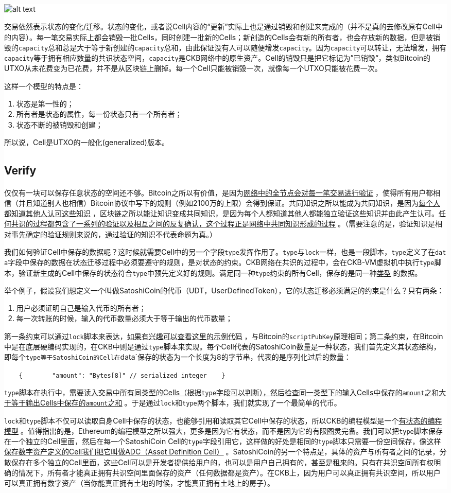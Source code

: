 ![alt text](https://docs.cookckb.dev/zh/assets/images/image-1-775bed24f7d235a82686fd32147cf564.png)

交易依然表示状态的变化/迁移。状态的变化，或者说Cell内容的“更新”实际上也是通过销毁和创建来完成的（并不是真的去修改原有Cell中的内容）。每一笔交易实际上都会销毁一批Cells，同时创建一批新的Cells；新创造的Cells会有新的所有者，也会存放新的数据，但是被销毁的`capacity`总和总是大于等于新创建的`capacity`总和，由此保证没有人可以随便增发`capacity`。因为`capacity`可以转让，无法增发，拥有`capacity`等于拥有相应数量的共识状态空间，`capacity`是CKB网络中的原生资产。Cell的销毁只是把它标记为”已销毁“，类似Bitcoin的UTXO从未花费变为已花费，并不是从区块链上删掉。每一个Cell只能被销毁一次，就像每一个UTXO只能被花费一次。

这样一个模型的特点是：

1.  状态是第一性的；
2.  所有者是状态的属性，每一份状态只有一个所有者；
3.  状态不断的被销毁和创建；

所以说，Cell是UTXO的一般化(generalized)版本。

## Verify[​](#verify "Verify的直接链接")

仅仅有一块可以保存任意状态的空间还不够。Bitcoin之所以有价值，是因为[网络中的全节点会对每一笔交易进行验证](https://talk.nervos.org/t/dont-trust-verify/335) ，使得所有用户都相信（并且知道别人也相信）Bitcoin协议中写下的规则（例如2100万的上限）会得到保证。共同知识之所以能成为共同知识，是因为[每个人都知道其他人认可这些知识](https://en.wikipedia.org/wiki/Common_knowledge_\(logic\)) ，区块链之所以能让知识变成共同知识，是因为每个人都知道其他人都能独立验证这些知识并由此产生认可。[任何共识的过程都包含了一系列的验证以及相互之间的反复确认，这个过程正是网络中共同知识形成的过程](https://mp.weixin.qq.com/s?__biz=MzUzNjEyNjMzMw==&mid=2247484123&idx=2&sn=3b8e7e44fa01274f18feee038ef5c1e0&chksm=fafbb4c9cd8c3ddf5ec60e98747824598544d8d94d879a58eb00f26f7067eed305b84e382038&scene=7&ascene=0&devicetype=android-27&version=2700033b&nettype=WIFI&abtest_cookie=BAABAAoACwASABMABQAjlx4AXZkeAMaZHgDRmR4A3JkeAAAA&lang=zh_CN&pass_ticket=Nwl0spbFDxbms6ptGi2JBtXd85cd4LTdSk8DR3nyRnk%3D&wx_header=1) 。（需要注意的是，验证知识是相对事先确定的验证规则来说的，通过验证的知识不代表命题为真。）

我们如何验证Cell中保存的数据呢？这时候就需要Cell中的另一个字段`type`发挥作用了。`type`与`lock`一样，也是一段脚本，`type`定义了在`data`字段中保存的数据在状态迁移过程中必须要遵守的规则，是对状态的约束。CKB网络在共识的过程中，会在CKB-VM虚拟机中执行`type`脚本，验证新生成的Cell中保存的状态符合`type`中预先定义好的规则。满足同一种`type`约束的所有Cell，保存的是同一种[类型](https://en.wikipedia.org/wiki/Type_system) 的数据。

举个例子，假设我们想定义一个叫做SatoshiCoin的代币（UDT，UserDefinedToken），它的状态迁移必须满足的约束是什么？只有两条：

1.  用户必须证明自己是输入代币的所有者；
2.  每一次转账的时候，输入的代币数量必须大于等于输出的代币数量；

第一条约束可以通过`lock`脚本来表达，[如果有兴趣可以查看这里的示例代码](https://github.com/nervosnetwork/ckb-ruby-scripts/blob/a75b5df8fdf833b7316bbd9213f73436401c86a5/udt/unlock.rb) ，与Bitcoin的`scriptPubKey`原理相同；第二条约束，在Bitcoin中是在底层硬编码实现的，在CKB中则是通过`type`脚本来实现。每个Cell代表的SatoshiCoin数量是一种状态，我们首先定义其状态结构，即每个`type等于SatoshiCoin的Cell在`data\`保存的状态为一个长度为8的字节串，代表的是序列化过后的数量：

```text
    {        "amount": "Bytes[8]" // serialized integer    }
```

`type`脚本在执行中，[需要读入交易中所有同类型的Cells（根据`type`字段可以判断），然后检查同一类型下的输入Cells中保存的`amount`之和大于等于输出Cells中保存的`amount`之和](https://github.com/nervosnetwork/ckb-ruby-scripts/blob/a75b5df8fdf833b7316bbd9213f73436401c86a5/udt/contract.rb#L74) 。于是通过`lock`和`type`两个脚本，我们就实现了一个最简单的代币。

`lock`和`type`脚本不仅可以读取自身Cell中保存的状态，也能够引用和读取其它Cell中保存的状态，所以CKB的编程模型是一个[有状态的编程模型](https://en.wikipedia.org/wiki/State_\(computer_science\)) 。值得指出的是，Ethereum的编程模型之所以强大，更多是因为它有状态，而不是因为它的有限图灵完备。我们可以把`type`脚本保存在一个独立的Cell里面，然后在每一个SatoshiCoin Cell的`type`字段引用它，这样做的好处是相同的`type`脚本只需要一份空间保存，像这样[保存数字资产定义的Cell我们把它叫做ADC（Asset Definition Cell）](https://talk.nervos.org/t/first-class-asset/405) 。SatoshiCoin的另一个特点是，具体的资产与所有者之间的记录，分散保存在多个独立的Cell里面，这些Cell可以是开发者提供给用户的，也可以是用户自己拥有的，甚至是租来的。只有在共识空间所有权明确的情况下，所有者才能真正拥有共识空间里面保存的资产（任何数据都是资产）。在CKB上，因为用户可以真正拥有共识空间，所以用户可以真正拥有数字资产（当你能真正拥有土地的时候，才能真正拥有土地上的房子）。

